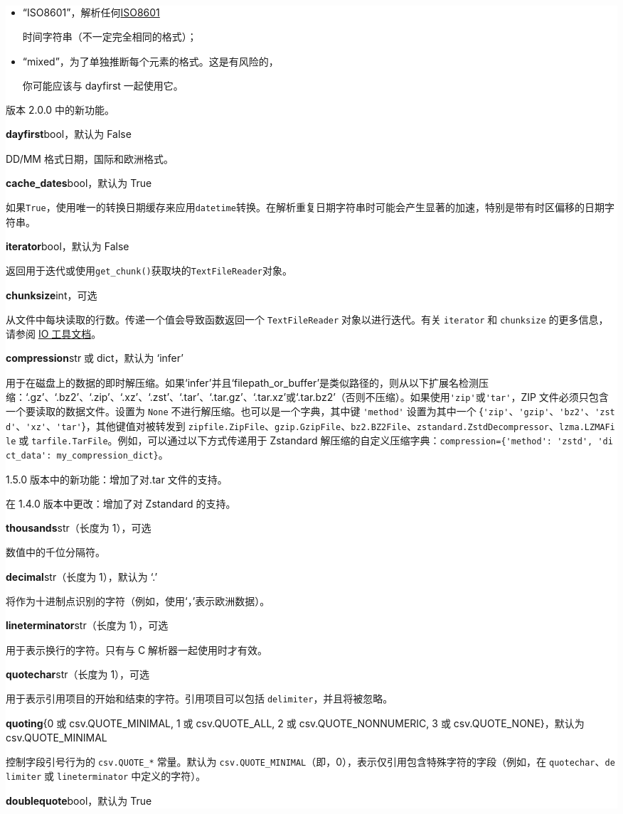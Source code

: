 +   “ISO8601”，解析任何[ISO8601](https://en.wikipedia.org/wiki/ISO_8601)

    时间字符串（不一定完全相同的格式）；

+   “mixed”，为了单独推断每个元素的格式。这是有风险的，

    你可能应该与 dayfirst 一起使用它。

版本 2.0.0 中的新功能。

**dayfirst**bool，默认为 False

DD/MM 格式日期，国际和欧洲格式。

**cache_dates**bool，默认为 True

如果`True`，使用唯一的转换日期缓存来应用`datetime`转换。在解析重复日期字符串时可能会产生显著的加速，特别是带有时区偏移的日期字符串。

**iterator**bool，默认为 False

返回用于迭代或使用`get_chunk()`获取块的`TextFileReader`对象。

**chunksize**int，可选

从文件中每块读取的行数。传递一个值会导致函数返回一个 `TextFileReader` 对象以进行迭代。有关 `iterator` 和 `chunksize` 的更多信息，请参阅 [IO 工具文档](https://pandas.pydata.org/pandas-docs/stable/io.html#io-chunking)。

**compression**str 或 dict，默认为 ‘infer’

用于在磁盘上的数据的即时解压缩。如果‘infer’并且‘filepath_or_buffer’是类似路径的，则从以下扩展名检测压缩：‘.gz’、‘.bz2’、‘.zip’、‘.xz’、‘.zst’、‘.tar’、‘.tar.gz’、‘.tar.xz’或‘.tar.bz2’（否则不压缩）。如果使用`'zip'`或`'tar'`，ZIP 文件必须只包含一个要读取的数据文件。设置为 `None` 不进行解压缩。也可以是一个字典，其中键 `'method'` 设置为其中一个 {`'zip'`、`'gzip'`、`'bz2'`、`'zstd'`、`'xz'`、`'tar'`}，其他键值对被转发到 `zipfile.ZipFile`、`gzip.GzipFile`、`bz2.BZ2File`、`zstandard.ZstdDecompressor`、`lzma.LZMAFile` 或 `tarfile.TarFile`。例如，可以通过以下方式传递用于 Zstandard 解压缩的自定义压缩字典：`compression={'method': 'zstd', 'dict_data': my_compression_dict}`。

1.5.0 版本中的新功能：增加了对.tar 文件的支持。

在 1.4.0 版本中更改：增加了对 Zstandard 的支持。

**thousands**str（长度为 1），可选

数值中的千位分隔符。

**decimal**str（长度为 1），默认为 ‘.’

将作为十进制点识别的字符（例如，使用‘，’表示欧洲数据）。

**lineterminator**str（长度为 1），可选

用于表示换行的字符。只有与 C 解析器一起使用时才有效。

**quotechar**str（长度为 1），可选

用于表示引用项目的开始和结束的字符。引用项目可以包括 `delimiter`，并且将被忽略。

**quoting**{0 或 csv.QUOTE_MINIMAL, 1 或 csv.QUOTE_ALL, 2 或 csv.QUOTE_NONNUMERIC, 3 或 csv.QUOTE_NONE}，默认为 csv.QUOTE_MINIMAL

控制字段引号行为的 `csv.QUOTE_*` 常量。默认为 `csv.QUOTE_MINIMAL`（即，0），表示仅引用包含特殊字符的字段（例如，在 `quotechar`、`delimiter` 或 `lineterminator` 中定义的字符）。

**doublequote**bool，默认为 True

